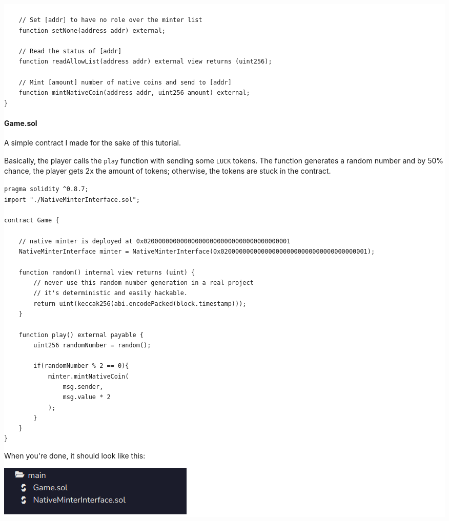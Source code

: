 ```solidity

    // Set [addr] to have no role over the minter list
    function setNone(address addr) external;

    // Read the status of [addr]
    function readAllowList(address addr) external view returns (uint256);

    // Mint [amount] number of native coins and send to [addr]
    function mintNativeCoin(address addr, uint256 amount) external;
}
```

#### Game.sol

A simple contract I made for the sake of this tutorial.

Basically, the player calls the `play` function with sending some `LUCK` tokens. The function generates a random number and by 50% chance, the player gets 2x the amount of tokens; otherwise, the tokens are stuck in the contract.

```solidity
pragma solidity ^0.8.7;
import "./NativeMinterInterface.sol";

contract Game {

    // native minter is deployed at 0x0200000000000000000000000000000000000001
    NativeMinterInterface minter = NativeMinterInterface(0x0200000000000000000000000000000000000001);

    function random() internal view returns (uint) {
        // never use this random number generation in a real project
        // it's deterministic and easily hackable.
        return uint(keccak256(abi.encodePacked(block.timestamp)));
    }

    function play() external payable {
        uint256 randomNumber = random();

        if(randomNumber % 2 == 0){
            minter.mintNativeCoin(
                msg.sender,
                msg.value * 2
            );
        }
    }
}
```

When you're done, it should look like this:

![files](.github/images/files.png)
